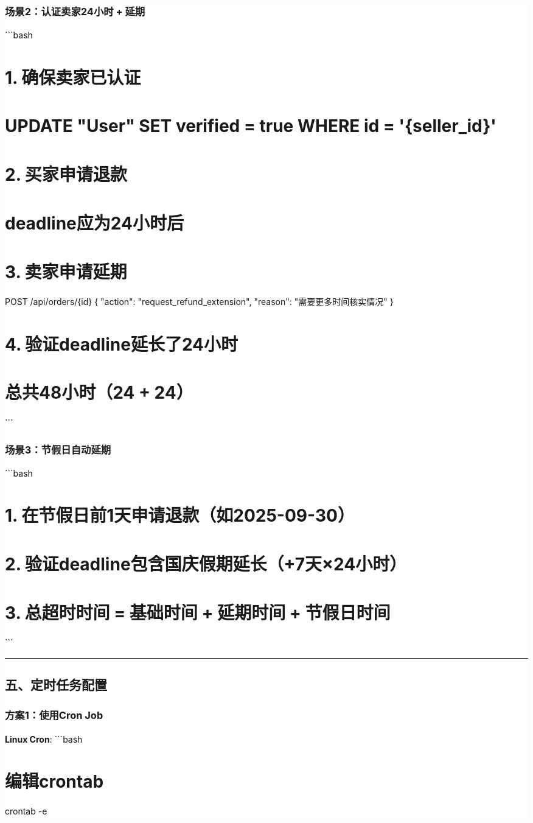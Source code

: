 
### 场景2：认证卖家24小时 + 延期
\`\`\`bash
# 1. 确保卖家已认证
# UPDATE "User" SET verified = true WHERE id = '{seller_id}'

# 2. 买家申请退款
# deadline应为24小时后

# 3. 卖家申请延期
POST /api/orders/{id}
{
  "action": "request_refund_extension",
  "reason": "需要更多时间核实情况"
}

# 4. 验证deadline延长了24小时
# 总共48小时（24 + 24）
\`\`\`

### 场景3：节假日自动延期
\`\`\`bash
# 1. 在节假日前1天申请退款（如2025-09-30）
# 2. 验证deadline包含国庆假期延长（+7天×24小时）
# 3. 总超时时间 = 基础时间 + 延期时间 + 节假日时间
\`\`\`

---

## 五、定时任务配置

### 方案1：使用Cron Job

**Linux Cron**:
\`\`\`bash
# 编辑crontab
crontab -e
